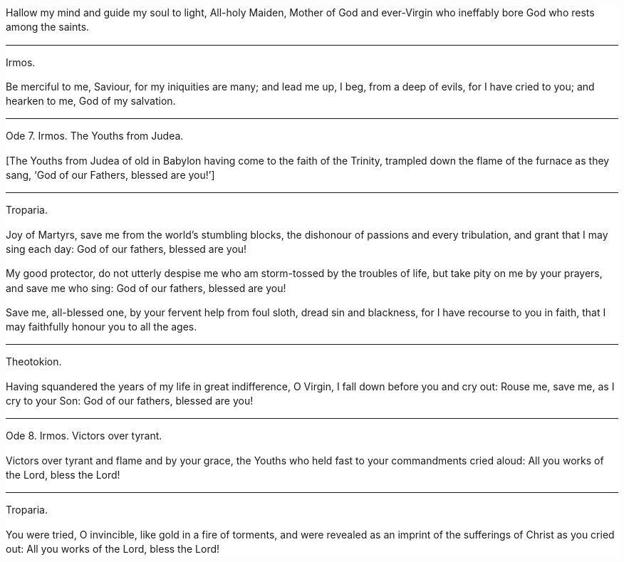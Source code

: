 Hallow my mind and guide my soul to light, All-holy Maiden, Mother of
God and ever-Virgin who ineffably bore God who rests among the saints.

****

Irmos.

Be merciful to me, Saviour, for my iniquities are many; and lead me up,
I beg, from a deep of evils, for I have cried to you; and hearken to me,
God of my salvation.

****

Ode 7. Irmos. The Youths from Judea.

\[The Youths from Judea of old in Babylon having come to the faith of
the Trinity, trampled down the flame of the furnace as they sang, ‘God
of our Fathers, blessed are you\!’\]

****

Troparia.

Joy of Martyrs, save me from the world’s stumbling blocks, the dishonour
of passions and every tribulation, and grant that I may sing each day:
God of our fathers, blessed are you\!

My good protector, do not utterly despise me who am storm-tossed by the
troubles of life, but take pity on me by your prayers, and save me who
sing: God of our fathers, blessed are you\!

Save me, all-blessed one, by your fervent help from foul sloth, dread
sin and blackness, for I have recourse to you in faith, that I may
faithfully honour you to all the ages.

****

Theotokion.

Having squandered the years of my life in great indifference, O Virgin,
I fall down before you and cry out: Rouse me, save me, as I cry to your
Son: God of our fathers, blessed are you\!

****

Ode 8. Irmos. Victors over tyrant.

Victors over tyrant and flame and by your grace, the Youths who held
fast to your commandments cried aloud: All you works of the Lord, bless
the Lord\!

****

Troparia.

You were tried, O invincible, like gold in a fire of torments, and were
revealed as an imprint of the sufferings of Christ as you cried out: All
you works of the Lord, bless the Lord\!
